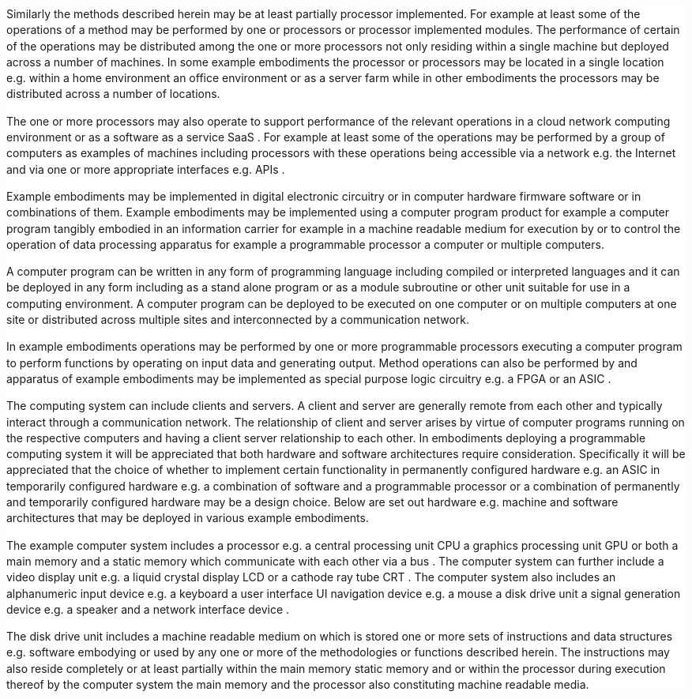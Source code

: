Similarly the methods described herein may be at least partially processor implemented. For example at least some of the operations of a method may be performed by one or processors or processor implemented modules. The performance of certain of the operations may be distributed among the one or more processors not only residing within a single machine but deployed across a number of machines. In some example embodiments the processor or processors may be located in a single location e.g. within a home environment an office environment or as a server farm while in other embodiments the processors may be distributed across a number of locations.

The one or more processors may also operate to support performance of the relevant operations in a cloud network computing environment or as a software as a service SaaS . For example at least some of the operations may be performed by a group of computers as examples of machines including processors with these operations being accessible via a network e.g. the Internet and via one or more appropriate interfaces e.g. APIs .

Example embodiments may be implemented in digital electronic circuitry or in computer hardware firmware software or in combinations of them. Example embodiments may be implemented using a computer program product for example a computer program tangibly embodied in an information carrier for example in a machine readable medium for execution by or to control the operation of data processing apparatus for example a programmable processor a computer or multiple computers.

A computer program can be written in any form of programming language including compiled or interpreted languages and it can be deployed in any form including as a stand alone program or as a module subroutine or other unit suitable for use in a computing environment. A computer program can be deployed to be executed on one computer or on multiple computers at one site or distributed across multiple sites and interconnected by a communication network.

In example embodiments operations may be performed by one or more programmable processors executing a computer program to perform functions by operating on input data and generating output. Method operations can also be performed by and apparatus of example embodiments may be implemented as special purpose logic circuitry e.g. a FPGA or an ASIC .

The computing system can include clients and servers. A client and server are generally remote from each other and typically interact through a communication network. The relationship of client and server arises by virtue of computer programs running on the respective computers and having a client server relationship to each other. In embodiments deploying a programmable computing system it will be appreciated that both hardware and software architectures require consideration. Specifically it will be appreciated that the choice of whether to implement certain functionality in permanently configured hardware e.g. an ASIC in temporarily configured hardware e.g. a combination of software and a programmable processor or a combination of permanently and temporarily configured hardware may be a design choice. Below are set out hardware e.g. machine and software architectures that may be deployed in various example embodiments.

The example computer system includes a processor e.g. a central processing unit CPU a graphics processing unit GPU or both a main memory and a static memory which communicate with each other via a bus . The computer system can further include a video display unit e.g. a liquid crystal display LCD or a cathode ray tube CRT . The computer system also includes an alphanumeric input device e.g. a keyboard a user interface UI navigation device e.g. a mouse a disk drive unit a signal generation device e.g. a speaker and a network interface device .

The disk drive unit includes a machine readable medium on which is stored one or more sets of instructions and data structures e.g. software embodying or used by any one or more of the methodologies or functions described herein. The instructions may also reside completely or at least partially within the main memory static memory and or within the processor during execution thereof by the computer system the main memory and the processor also constituting machine readable media.
